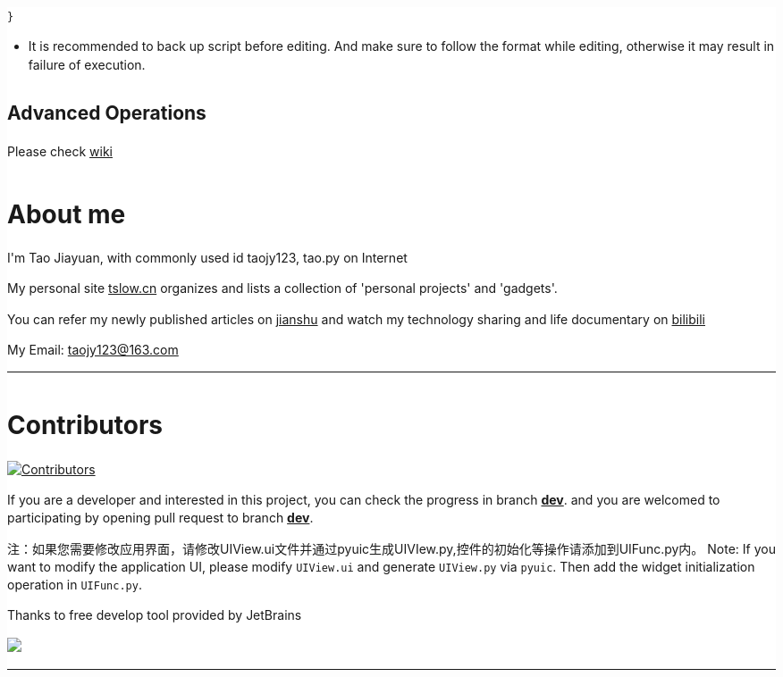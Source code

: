 ```json5
}
```
+ It is recommended to back up script before editing. And make sure to follow the format while editing, otherwise it may result in failure of execution.

## Advanced Operations

Please check [wiki](https://github.com/taojy123/KeymouseGo/wiki/Document#grammar)

# About me

I'm Tao Jiayuan, with commonly used id taojy123, tao.py on Internet

My personal site [tslow.cn](https://tslow.cn) organizes and lists a collection of 'personal projects' and 'gadgets'.

You can refer my newly published articles on [jianshu](http://jianshu.tslow.cn) and watch my technology sharing and life documentary on [bilibili](https://space.bilibili.com/145137942)

My Email: taojy123@163.com

----------------------

# Contributors

[![Contributors](https://contrib.rocks/image?repo=taojy123/keymousego)](https://github.com/taojy123/keymousego/graphs/contributors)


If you are a developer and interested in this project, you can check the progress in branch [**dev**](https://github.com/taojy123/KeymouseGo/tree/dev). and you are welcomed to participating by opening pull request to branch [**dev**](https://github.com/taojy123/KeymouseGo/tree/dev).

注：如果您需要修改应用界面，请修改UIView.ui文件并通过pyuic生成UIVIew.py,控件的初始化等操作请添加到UIFunc.py内。
Note: If you want to modify the application UI, please modify `UIView.ui` and generate `UIView.py` via `pyuic`. Then add the widget initialization operation in `UIFunc.py`.

Thanks to free develop tool provided by JetBrains

<a href="https://www.jetbrains.com/?from=KeymouseGo"><img src="https://raw.githubusercontent.com/taojy123/KeymouseGo/master/jetbrains-variant-2.png" height="80"></a>

----------------------





